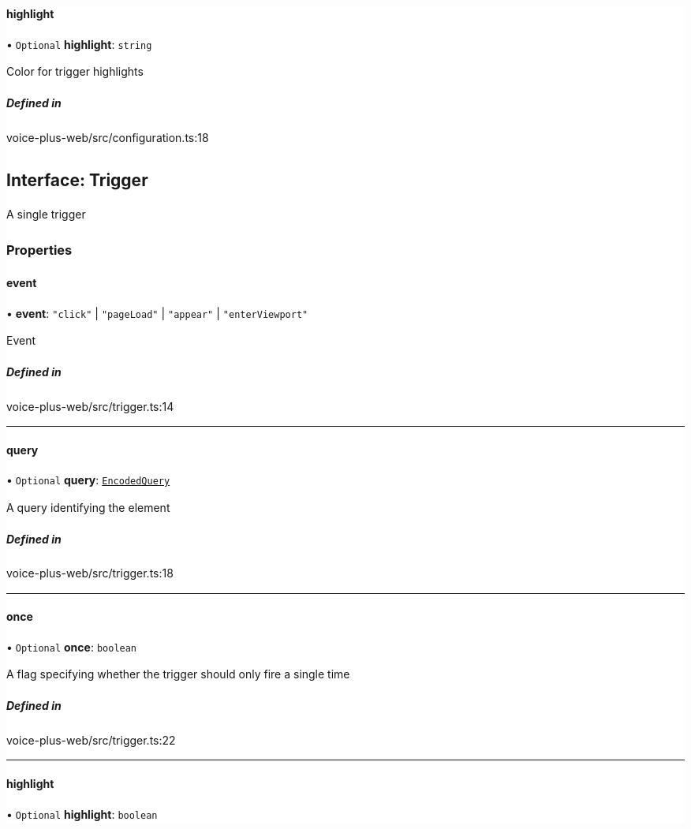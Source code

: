 #### highlight

• `Optional` **highlight**: `string`

Color for trigger highlights

##### Defined in

voice-plus-web/src/configuration.ts:18


<a name="interfacestriggermd"></a>

## Interface: Trigger

A single trigger

### Properties

#### event

• **event**: ``"click"`` \| ``"pageLoad"`` \| ``"appear"`` \| ``"enterViewport"``

Event

##### Defined in

voice-plus-web/src/trigger.ts:14

___

#### query

• `Optional` **query**: [`EncodedQuery`](#interfacesencodedquerymd)

A query identifying the element

##### Defined in

voice-plus-web/src/trigger.ts:18

___

#### once

• `Optional` **once**: `boolean`

A flag specifying whether the trigger should only fire a single time

##### Defined in

voice-plus-web/src/trigger.ts:22

___

#### highlight

• `Optional` **highlight**: `boolean`
